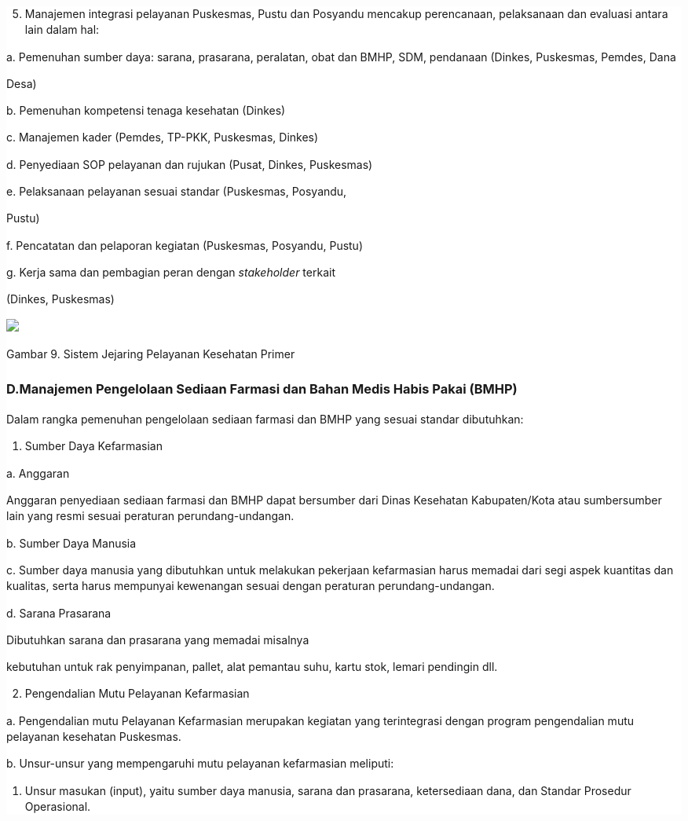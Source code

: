 5. Manajemen integrasi pelayanan Puskesmas, Pustu dan Posyandu mencakup perencanaan, pelaksanaan dan evaluasi antara lain dalam hal:

a. Pemenuhan sumber daya: sarana, prasarana, peralatan, obat dan BMHP, SDM, pendanaan (Dinkes, Puskesmas, Pemdes, Dana

Desa)

b. Pemenuhan kompetensi tenaga kesehatan (Dinkes)

c. Manajemen kader (Pemdes, TP-PKK, Puskesmas, Dinkes)

d. Penyediaan SOP pelayanan dan rujukan (Pusat, Dinkes, Puskesmas)

e. Pelaksanaan pelayanan sesuai standar (Puskesmas, Posyandu,

Pustu)

f. Pencatatan dan pelaporan kegiatan (Puskesmas, Posyandu, Pustu)

g. Kerja sama dan pembagian peran dengan _stakeholder_ terkait

(Dinkes, Puskesmas)

![](KMK%20No.%20HK.01.07-MENKES-2015-2023%20ttg%20Juknis%20Integrasi%20Pelayanan%20Kesehatan%20Primer-signed_files/image027.gif)

Gambar 9. Sistem Jejaring Pelayanan Kesehatan Primer

### D.Manajemen Pengelolaan Sediaan Farmasi dan Bahan Medis Habis Pakai (BMHP)

Dalam rangka pemenuhan pengelolaan sediaan farmasi dan BMHP yang sesuai standar dibutuhkan:

1. Sumber Daya Kefarmasian

a. Anggaran

Anggaran penyediaan sediaan farmasi dan BMHP dapat bersumber dari Dinas Kesehatan Kabupaten/Kota atau sumbersumber lain yang resmi sesuai peraturan perundang-undangan.

b. Sumber Daya Manusia

c. Sumber daya manusia yang dibutuhkan untuk melakukan pekerjaan kefarmasian harus memadai dari segi aspek kuantitas dan kualitas, serta harus mempunyai kewenangan sesuai dengan peraturan perundang-undangan.

d. Sarana Prasarana

Dibutuhkan sarana dan prasarana yang memadai misalnya

kebutuhan untuk rak penyimpanan, pallet, alat pemantau suhu, kartu stok, lemari pendingin dll.

2. Pengendalian Mutu Pelayanan Kefarmasian

a. Pengendalian mutu Pelayanan Kefarmasian merupakan kegiatan yang terintegrasi dengan program pengendalian mutu pelayanan kesehatan Puskesmas.

b. Unsur-unsur yang mempengaruhi mutu pelayanan kefarmasian meliputi:

1) Unsur masukan (input), yaitu sumber daya manusia, sarana dan prasarana, ketersediaan dana, dan Standar Prosedur Operasional.
